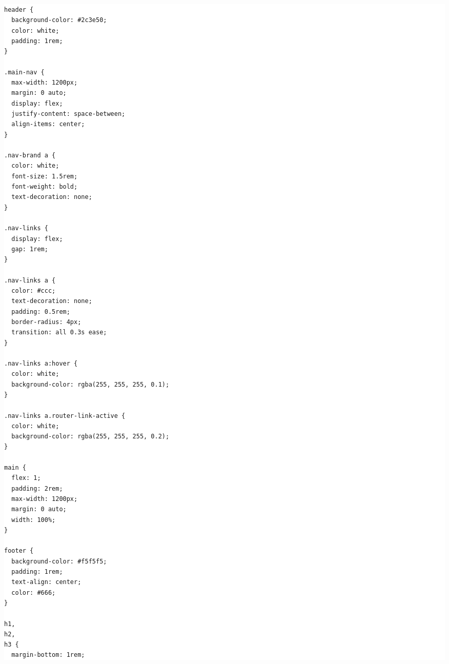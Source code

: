 ```vue
header {
  background-color: #2c3e50;
  color: white;
  padding: 1rem;
}

.main-nav {
  max-width: 1200px;
  margin: 0 auto;
  display: flex;
  justify-content: space-between;
  align-items: center;
}

.nav-brand a {
  color: white;
  font-size: 1.5rem;
  font-weight: bold;
  text-decoration: none;
}

.nav-links {
  display: flex;
  gap: 1rem;
}

.nav-links a {
  color: #ccc;
  text-decoration: none;
  padding: 0.5rem;
  border-radius: 4px;
  transition: all 0.3s ease;
}

.nav-links a:hover {
  color: white;
  background-color: rgba(255, 255, 255, 0.1);
}

.nav-links a.router-link-active {
  color: white;
  background-color: rgba(255, 255, 255, 0.2);
}

main {
  flex: 1;
  padding: 2rem;
  max-width: 1200px;
  margin: 0 auto;
  width: 100%;
}

footer {
  background-color: #f5f5f5;
  padding: 1rem;
  text-align: center;
  color: #666;
}

h1,
h2,
h3 {
  margin-bottom: 1rem;
```